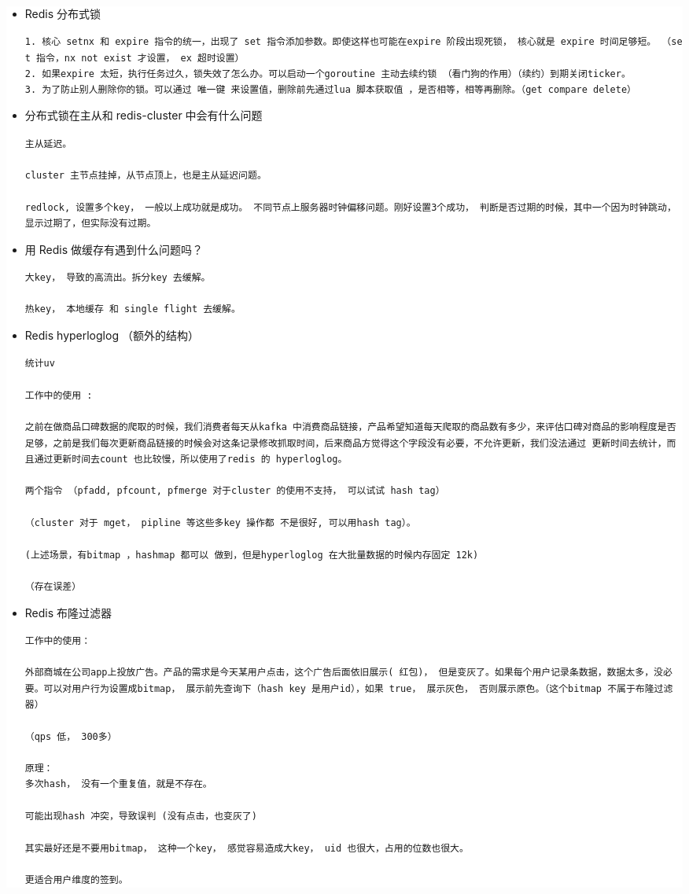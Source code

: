 * Redis 分布式锁

  ```
  1. 核心 setnx 和 expire 指令的统一，出现了 set 指令添加参数。即使这样也可能在expire 阶段出现死锁， 核心就是 expire 时间足够短。 （set 指令，nx not exist 才设置， ex 超时设置）
  2. 如果expire 太短，执行任务过久，锁失效了怎么办。可以启动一个goroutine 主动去续约锁 （看门狗的作用）（续约）到期关闭ticker。
  3. 为了防止别人删除你的锁。可以通过 唯一键 来设置值，删除前先通过lua 脚本获取值 ，是否相等，相等再删除。（get compare delete）
  
  ```

* 分布式锁在主从和 redis-cluster 中会有什么问题

  ```
  主从延迟。
  
  cluster 主节点挂掉，从节点顶上，也是主从延迟问题。
  
  redlock, 设置多个key， 一般以上成功就是成功。 不同节点上服务器时钟偏移问题。刚好设置3个成功， 判断是否过期的时候，其中一个因为时钟跳动，显示过期了，但实际没有过期。
  ```

* 用 Redis 做缓存有遇到什么问题吗？

  ```
  大key， 导致的高流出。拆分key 去缓解。
  
  热key， 本地缓存 和 single flight 去缓解。
  ```

  





* Redis hyperloglog （额外的结构）

  ```
  统计uv
  
  工作中的使用 :
  
  之前在做商品口碑数据的爬取的时候，我们消费者每天从kafka 中消费商品链接，产品希望知道每天爬取的商品数有多少，来评估口碑对商品的影响程度是否足够，之前是我们每次更新商品链接的时候会对这条记录修改抓取时间，后来商品方觉得这个字段没有必要，不允许更新，我们没法通过 更新时间去统计，而且通过更新时间去count 也比较慢，所以使用了redis 的 hyperloglog。
  
  两个指令 （pfadd, pfcount, pfmerge 对于cluster 的使用不支持， 可以试试 hash tag）
  
  （cluster 对于 mget， pipline 等这些多key 操作都 不是很好, 可以用hash tag）。
  
  (上述场景，有bitmap ，hashmap 都可以 做到，但是hyperloglog 在大批量数据的时候内存固定 12k)
  
  （存在误差）
  ```

  

* Redis 布隆过滤器

  ```
  工作中的使用：
  
  外部商城在公司app上投放广告。产品的需求是今天某用户点击，这个广告后面依旧展示( 红包)， 但是变灰了。如果每个用户记录条数据，数据太多，没必要。可以对用户行为设置成bitmap， 展示前先查询下（hash key 是用户id），如果 true， 展示灰色， 否则展示原色。（这个bitmap 不属于布隆过滤器）
  
  （qps 低， 300多）
  
  原理： 
  多次hash， 没有一个重复值，就是不存在。
  
  可能出现hash 冲突，导致误判 (没有点击，也变灰了)
  
  其实最好还是不要用bitmap， 这种一个key， 感觉容易造成大key， uid 也很大，占用的位数也很大。
  
  更适合用户维度的签到。
  ```